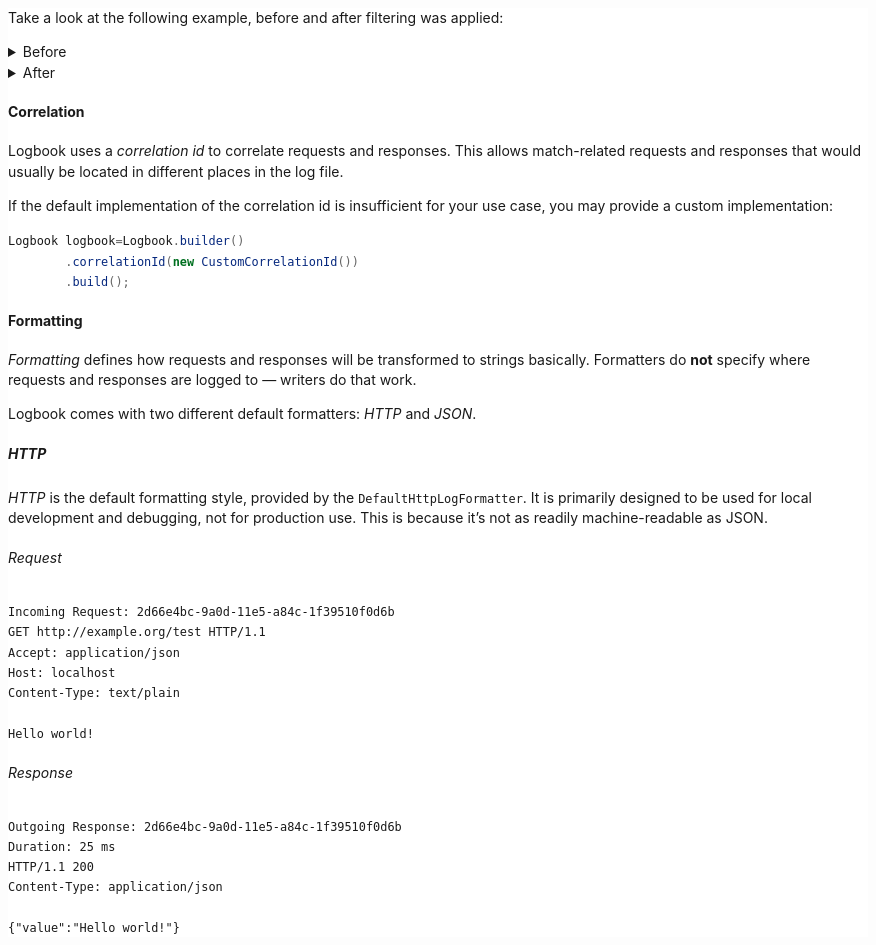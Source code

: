 Take a look at the following example, before and after filtering was applied:

<details><summary>Before</summary></details>

<details><summary>After</summary></details>

#### Correlation

Logbook uses a *correlation id* to correlate requests and responses. This allows match-related requests and responses
that would usually be located in different places in the log file.

If the default implementation of the correlation id is insufficient for your use case, you may provide a custom
implementation:

```java
Logbook logbook=Logbook.builder()
        .correlationId(new CustomCorrelationId())
        .build();
```

#### Formatting

*Formatting* defines how requests and responses will be transformed to strings basically. Formatters do **not** specify
where requests and responses are logged to — writers do that work.

Logbook comes with two different default formatters: *HTTP* and *JSON*.

##### HTTP

*HTTP* is the default formatting style, provided by the `DefaultHttpLogFormatter`. It is primarily designed to be used
for local development and debugging, not for production use. This is because it’s
not as readily machine-readable as JSON.

###### Request

```http
Incoming Request: 2d66e4bc-9a0d-11e5-a84c-1f39510f0d6b
GET http://example.org/test HTTP/1.1
Accept: application/json
Host: localhost
Content-Type: text/plain

Hello world!
```

###### Response

```http
Outgoing Response: 2d66e4bc-9a0d-11e5-a84c-1f39510f0d6b
Duration: 25 ms
HTTP/1.1 200
Content-Type: application/json

{"value":"Hello world!"}
```
